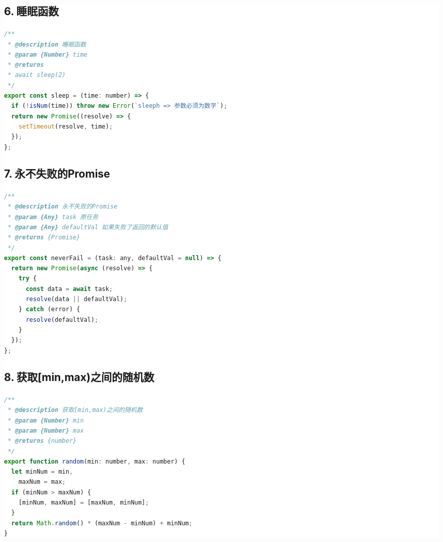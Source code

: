 ## 6. <a name='-1'></a>睡眠函数

```js
/**
 * @description 睡眠函数
 * @param {Number} time
 * @returns
 * await sleep(2)
 */
export const sleep = (time: number) => {
  if (!isNum(time)) throw new Error(`sleeph => 参数必须为数字`);
  return new Promise((resolve) => {
    setTimeout(resolve, time);
  });
};
```

## 7. <a name='Promise'></a>永不失败的Promise

```js
/**
 * @description 永不失败的Promise
 * @param {Any} task 原任务
 * @param {Any} defaultVal 如果失败了返回的默认值
 * @returns {Promise}
 */
export const neverFail = (task: any, defaultVal = null) => {
  return new Promise(async (resolve) => {
    try {
      const data = await task;
      resolve(data || defaultVal);
    } catch (error) {
      resolve(defaultVal);
    }
  });
};
```

## 8. <a name='minmax'></a>获取[min,max)之间的随机数

```js
/**
 * @description 获取[min,max)之间的随机数
 * @param {Number} min
 * @param {Number} max
 * @returns {number}
 */
export function random(min: number, max: number) {
  let minNum = min,
    maxNum = max;
  if (minNum > maxNum) {
    [minNum, maxNum] = [maxNum, minNum];
  }
  return Math.random() * (maxNum - minNum) + minNum;
}
```
